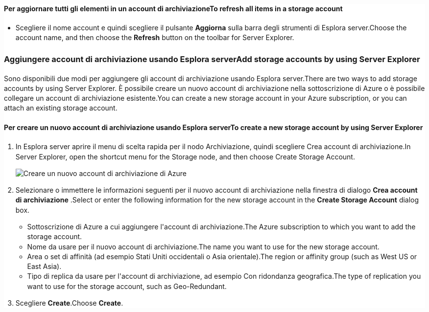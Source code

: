 #### <a name="to-refresh-all-items-in-a-storage-account"></a><span data-ttu-id="c1d45-270">Per aggiornare tutti gli elementi in un account di archiviazione</span><span class="sxs-lookup"><span data-stu-id="c1d45-270">To refresh all items in a storage account</span></span>
* <span data-ttu-id="c1d45-271">Scegliere il nome account e quindi scegliere il pulsante **Aggiorna** sulla barra degli strumenti di Esplora server.</span><span class="sxs-lookup"><span data-stu-id="c1d45-271">Choose the account name, and then choose the **Refresh** button on the toolbar for Server Explorer.</span></span>

### <a name="add-storage-accounts-by-using-server-explorer"></a><span data-ttu-id="c1d45-272">Aggiungere account di archiviazione usando Esplora server</span><span class="sxs-lookup"><span data-stu-id="c1d45-272">Add storage accounts by using Server Explorer</span></span>
<span data-ttu-id="c1d45-273">Sono disponibili due modi per aggiungere gli account di archiviazione usando Esplora server.</span><span class="sxs-lookup"><span data-stu-id="c1d45-273">There are two ways to add storage accounts by using Server Explorer.</span></span> <span data-ttu-id="c1d45-274">È possibile creare un nuovo account di archiviazione nella sottoscrizione di Azure o è possibile collegare un account di archiviazione esistente.</span><span class="sxs-lookup"><span data-stu-id="c1d45-274">You can create a new storage account in your Azure subscription, or you can attach an existing storage account.</span></span>

#### <a name="to-create-a-new-storage-account-by-using-server-explorer"></a><span data-ttu-id="c1d45-275">Per creare un nuovo account di archiviazione usando Esplora server</span><span class="sxs-lookup"><span data-stu-id="c1d45-275">To create a new storage account by using Server Explorer</span></span>
1. <span data-ttu-id="c1d45-276">In Esplora server aprire il menu di scelta rapida per il nodo Archiviazione, quindi scegliere Crea account di archiviazione.</span><span class="sxs-lookup"><span data-stu-id="c1d45-276">In Server Explorer, open the shortcut menu for the Storage node, and then choose Create Storage Account.</span></span>
   
    ![Creare un nuovo account di archiviazione di Azure](./media/vs-azure-tools-storage-resources-server-explorer-browse-manage/IC744166.png)
2. <span data-ttu-id="c1d45-278">Selezionare o immettere le informazioni seguenti per il nuovo account di archiviazione nella finestra di dialogo **Crea account di archiviazione** .</span><span class="sxs-lookup"><span data-stu-id="c1d45-278">Select or enter the following information for the new storage account in the **Create Storage Account** dialog box.</span></span>
   
   * <span data-ttu-id="c1d45-279">Sottoscrizione di Azure a cui aggiungere l'account di archiviazione.</span><span class="sxs-lookup"><span data-stu-id="c1d45-279">The Azure subscription to which you want to add the storage account.</span></span>
   * <span data-ttu-id="c1d45-280">Nome da usare per il nuovo account di archiviazione.</span><span class="sxs-lookup"><span data-stu-id="c1d45-280">The name you want to use for the new storage account.</span></span>
   * <span data-ttu-id="c1d45-281">Area o set di affinità (ad esempio Stati Uniti occidentali o Asia orientale).</span><span class="sxs-lookup"><span data-stu-id="c1d45-281">The region or affinity group (such as West US or East Asia).</span></span>
   * <span data-ttu-id="c1d45-282">Tipo di replica da usare per l'account di archiviazione, ad esempio Con ridondanza geografica.</span><span class="sxs-lookup"><span data-stu-id="c1d45-282">The type of replication you want to use for the storage account, such as Geo-Redundant.</span></span>
3. <span data-ttu-id="c1d45-283">Scegliere **Create**.</span><span class="sxs-lookup"><span data-stu-id="c1d45-283">Choose **Create**.</span></span>
   